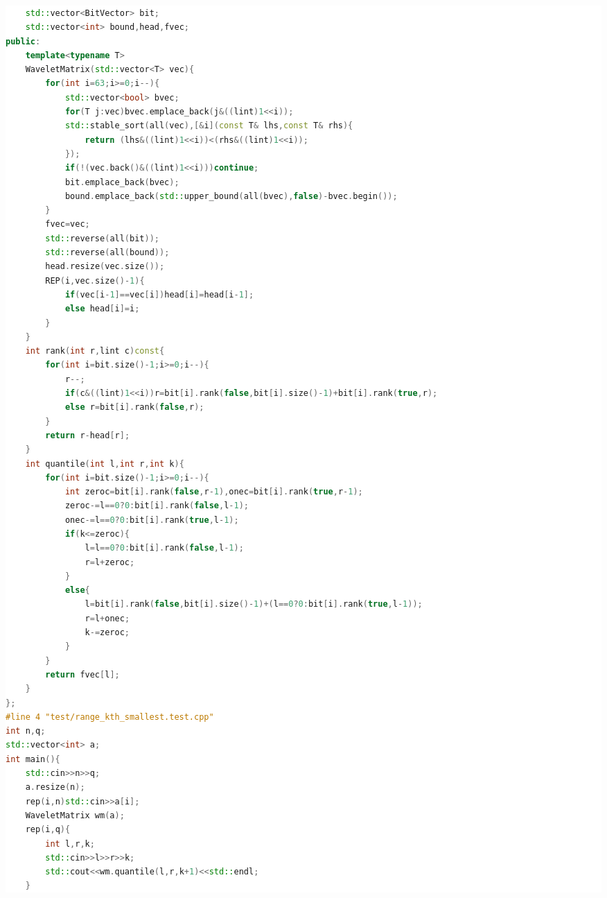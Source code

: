 ```cpp
    std::vector<BitVector> bit;
    std::vector<int> bound,head,fvec;
public:
    template<typename T>
    WaveletMatrix(std::vector<T> vec){
        for(int i=63;i>=0;i--){
            std::vector<bool> bvec;
            for(T j:vec)bvec.emplace_back(j&((lint)1<<i));
            std::stable_sort(all(vec),[&i](const T& lhs,const T& rhs){
                return (lhs&((lint)1<<i))<(rhs&((lint)1<<i));
            });
            if(!(vec.back()&((lint)1<<i)))continue;
            bit.emplace_back(bvec);
            bound.emplace_back(std::upper_bound(all(bvec),false)-bvec.begin());
        }
        fvec=vec;
        std::reverse(all(bit));
        std::reverse(all(bound));
        head.resize(vec.size());
        REP(i,vec.size()-1){
            if(vec[i-1]==vec[i])head[i]=head[i-1];
            else head[i]=i;
        }
    }
    int rank(int r,lint c)const{
        for(int i=bit.size()-1;i>=0;i--){
            r--;
            if(c&((lint)1<<i))r=bit[i].rank(false,bit[i].size()-1)+bit[i].rank(true,r);
            else r=bit[i].rank(false,r);
        }
        return r-head[r];
    }
    int quantile(int l,int r,int k){
        for(int i=bit.size()-1;i>=0;i--){
            int zeroc=bit[i].rank(false,r-1),onec=bit[i].rank(true,r-1);
            zeroc-=l==0?0:bit[i].rank(false,l-1);
            onec-=l==0?0:bit[i].rank(true,l-1);
            if(k<=zeroc){
                l=l==0?0:bit[i].rank(false,l-1);
                r=l+zeroc;
            }
            else{
                l=bit[i].rank(false,bit[i].size()-1)+(l==0?0:bit[i].rank(true,l-1));
                r=l+onec;
                k-=zeroc;
            }
        }
        return fvec[l];
    }
};
#line 4 "test/range_kth_smallest.test.cpp"
int n,q;
std::vector<int> a;
int main(){
    std::cin>>n>>q;
    a.resize(n);
    rep(i,n)std::cin>>a[i];
    WaveletMatrix wm(a);
    rep(i,q){
        int l,r,k;
        std::cin>>l>>r>>k;
        std::cout<<wm.quantile(l,r,k+1)<<std::endl;
    }
```